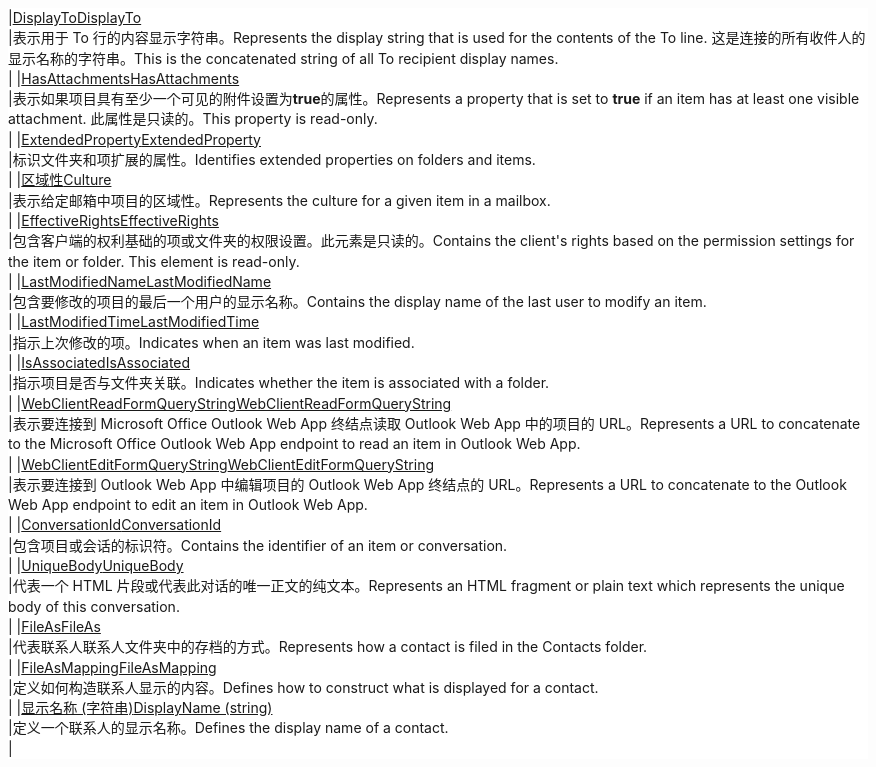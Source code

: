 |[<span data-ttu-id="6b3c2-168">DisplayTo</span><span class="sxs-lookup"><span data-stu-id="6b3c2-168">DisplayTo</span></span>](displayto.md) <br/> |<span data-ttu-id="6b3c2-169">表示用于 To 行的内容显示字符串。</span><span class="sxs-lookup"><span data-stu-id="6b3c2-169">Represents the display string that is used for the contents of the To line.</span></span> <span data-ttu-id="6b3c2-170">这是连接的所有收件人的显示名称的字符串。</span><span class="sxs-lookup"><span data-stu-id="6b3c2-170">This is the concatenated string of all To recipient display names.</span></span>  <br/> |
|[<span data-ttu-id="6b3c2-171">HasAttachments</span><span class="sxs-lookup"><span data-stu-id="6b3c2-171">HasAttachments</span></span>](hasattachments.md) <br/> |<span data-ttu-id="6b3c2-172">表示如果项目具有至少一个可见的附件设置为**true**的属性。</span><span class="sxs-lookup"><span data-stu-id="6b3c2-172">Represents a property that is set to **true** if an item has at least one visible attachment.</span></span> <span data-ttu-id="6b3c2-173">此属性是只读的。</span><span class="sxs-lookup"><span data-stu-id="6b3c2-173">This property is read-only.</span></span>  <br/> |
|[<span data-ttu-id="6b3c2-174">ExtendedProperty</span><span class="sxs-lookup"><span data-stu-id="6b3c2-174">ExtendedProperty</span></span>](extendedproperty.md) <br/> |<span data-ttu-id="6b3c2-175">标识文件夹和项扩展的属性。</span><span class="sxs-lookup"><span data-stu-id="6b3c2-175">Identifies extended properties on folders and items.</span></span>  <br/> |
|[<span data-ttu-id="6b3c2-176">区域性</span><span class="sxs-lookup"><span data-stu-id="6b3c2-176">Culture</span></span>](culture.md) <br/> |<span data-ttu-id="6b3c2-177">表示给定邮箱中项目的区域性。</span><span class="sxs-lookup"><span data-stu-id="6b3c2-177">Represents the culture for a given item in a mailbox.</span></span>  <br/> |
|[<span data-ttu-id="6b3c2-178">EffectiveRights</span><span class="sxs-lookup"><span data-stu-id="6b3c2-178">EffectiveRights</span></span>](effectiverights.md) <br/> |<span data-ttu-id="6b3c2-p106">包含客户端的权利基础的项或文件夹的权限设置。此元素是只读的。</span><span class="sxs-lookup"><span data-stu-id="6b3c2-p106">Contains the client's rights based on the permission settings for the item or folder. This element is read-only.</span></span>  <br/> |
|[<span data-ttu-id="6b3c2-181">LastModifiedName</span><span class="sxs-lookup"><span data-stu-id="6b3c2-181">LastModifiedName</span></span>](lastmodifiedname.md) <br/> |<span data-ttu-id="6b3c2-182">包含要修改的项目的最后一个用户的显示名称。</span><span class="sxs-lookup"><span data-stu-id="6b3c2-182">Contains the display name of the last user to modify an item.</span></span>  <br/> |
|[<span data-ttu-id="6b3c2-183">LastModifiedTime</span><span class="sxs-lookup"><span data-stu-id="6b3c2-183">LastModifiedTime</span></span>](lastmodifiedtime.md) <br/> |<span data-ttu-id="6b3c2-184">指示上次修改的项。</span><span class="sxs-lookup"><span data-stu-id="6b3c2-184">Indicates when an item was last modified.</span></span>  <br/> |
|[<span data-ttu-id="6b3c2-185">IsAssociated</span><span class="sxs-lookup"><span data-stu-id="6b3c2-185">IsAssociated</span></span>](isassociated.md) <br/> |<span data-ttu-id="6b3c2-186">指示项目是否与文件夹关联。</span><span class="sxs-lookup"><span data-stu-id="6b3c2-186">Indicates whether the item is associated with a folder.</span></span>  <br/> |
|[<span data-ttu-id="6b3c2-187">WebClientReadFormQueryString</span><span class="sxs-lookup"><span data-stu-id="6b3c2-187">WebClientReadFormQueryString</span></span>](webclientreadformquerystring.md) <br/> |<span data-ttu-id="6b3c2-188">表示要连接到 Microsoft Office Outlook Web App 终结点读取 Outlook Web App 中的项目的 URL。</span><span class="sxs-lookup"><span data-stu-id="6b3c2-188">Represents a URL to concatenate to the Microsoft Office Outlook Web App endpoint to read an item in Outlook Web App.</span></span>  <br/> |
|[<span data-ttu-id="6b3c2-189">WebClientEditFormQueryString</span><span class="sxs-lookup"><span data-stu-id="6b3c2-189">WebClientEditFormQueryString</span></span>](webclienteditformquerystring.md) <br/> |<span data-ttu-id="6b3c2-190">表示要连接到 Outlook Web App 中编辑项目的 Outlook Web App 终结点的 URL。</span><span class="sxs-lookup"><span data-stu-id="6b3c2-190">Represents a URL to concatenate to the Outlook Web App endpoint to edit an item in Outlook Web App.</span></span>  <br/> |
|[<span data-ttu-id="6b3c2-191">ConversationId</span><span class="sxs-lookup"><span data-stu-id="6b3c2-191">ConversationId</span></span>](conversationid.md) <br/> |<span data-ttu-id="6b3c2-192">包含项目或会话的标识符。</span><span class="sxs-lookup"><span data-stu-id="6b3c2-192">Contains the identifier of an item or conversation.</span></span>  <br/> |
|[<span data-ttu-id="6b3c2-193">UniqueBody</span><span class="sxs-lookup"><span data-stu-id="6b3c2-193">UniqueBody</span></span>](uniquebody.md) <br/> |<span data-ttu-id="6b3c2-194">代表一个 HTML 片段或代表此对话的唯一正文的纯文本。</span><span class="sxs-lookup"><span data-stu-id="6b3c2-194">Represents an HTML fragment or plain text which represents the unique body of this conversation.</span></span>  <br/> |
|[<span data-ttu-id="6b3c2-195">FileAs</span><span class="sxs-lookup"><span data-stu-id="6b3c2-195">FileAs</span></span>](fileas.md) <br/> |<span data-ttu-id="6b3c2-196">代表联系人联系人文件夹中的存档的方式。</span><span class="sxs-lookup"><span data-stu-id="6b3c2-196">Represents how a contact is filed in the Contacts folder.</span></span>  <br/> |
|[<span data-ttu-id="6b3c2-197">FileAsMapping</span><span class="sxs-lookup"><span data-stu-id="6b3c2-197">FileAsMapping</span></span>](fileasmapping.md) <br/> |<span data-ttu-id="6b3c2-198">定义如何构造联系人显示的内容。</span><span class="sxs-lookup"><span data-stu-id="6b3c2-198">Defines how to construct what is displayed for a contact.</span></span>  <br/> |
|[<span data-ttu-id="6b3c2-199">显示名称 (字符串)</span><span class="sxs-lookup"><span data-stu-id="6b3c2-199">DisplayName (string)</span></span>](displayname-string.md) <br/> |<span data-ttu-id="6b3c2-200">定义一个联系人的显示名称。</span><span class="sxs-lookup"><span data-stu-id="6b3c2-200">Defines the display name of a contact.</span></span>  <br/> |